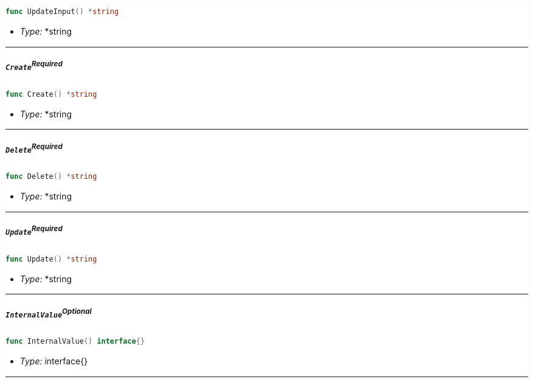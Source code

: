 ```go
func UpdateInput() *string
```

- *Type:* *string

---

##### `Create`<sup>Required</sup> <a name="Create" id="rhizo-co-terraform-provider-oci.serviceCatalogServiceCatalogAssociation.ServiceCatalogServiceCatalogAssociationTimeoutsOutputReference.property.create"></a>

```go
func Create() *string
```

- *Type:* *string

---

##### `Delete`<sup>Required</sup> <a name="Delete" id="rhizo-co-terraform-provider-oci.serviceCatalogServiceCatalogAssociation.ServiceCatalogServiceCatalogAssociationTimeoutsOutputReference.property.delete"></a>

```go
func Delete() *string
```

- *Type:* *string

---

##### `Update`<sup>Required</sup> <a name="Update" id="rhizo-co-terraform-provider-oci.serviceCatalogServiceCatalogAssociation.ServiceCatalogServiceCatalogAssociationTimeoutsOutputReference.property.update"></a>

```go
func Update() *string
```

- *Type:* *string

---

##### `InternalValue`<sup>Optional</sup> <a name="InternalValue" id="rhizo-co-terraform-provider-oci.serviceCatalogServiceCatalogAssociation.ServiceCatalogServiceCatalogAssociationTimeoutsOutputReference.property.internalValue"></a>

```go
func InternalValue() interface{}
```

- *Type:* interface{}

---



